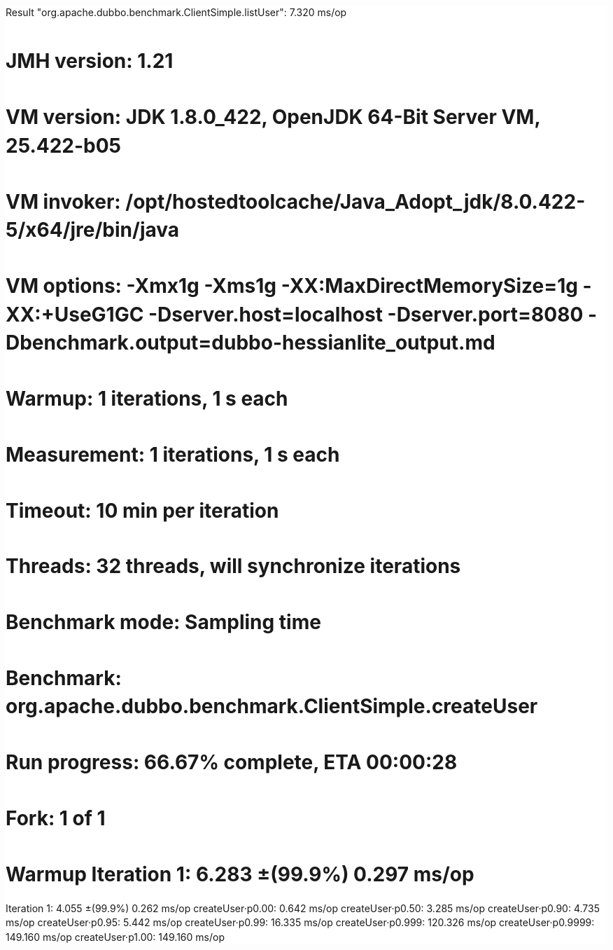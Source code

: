 
Result "org.apache.dubbo.benchmark.ClientSimple.listUser":
  7.320 ms/op


# JMH version: 1.21
# VM version: JDK 1.8.0_422, OpenJDK 64-Bit Server VM, 25.422-b05
# VM invoker: /opt/hostedtoolcache/Java_Adopt_jdk/8.0.422-5/x64/jre/bin/java
# VM options: -Xmx1g -Xms1g -XX:MaxDirectMemorySize=1g -XX:+UseG1GC -Dserver.host=localhost -Dserver.port=8080 -Dbenchmark.output=dubbo-hessianlite_output.md
# Warmup: 1 iterations, 1 s each
# Measurement: 1 iterations, 1 s each
# Timeout: 10 min per iteration
# Threads: 32 threads, will synchronize iterations
# Benchmark mode: Sampling time
# Benchmark: org.apache.dubbo.benchmark.ClientSimple.createUser

# Run progress: 66.67% complete, ETA 00:00:28
# Fork: 1 of 1
# Warmup Iteration   1: 6.283 ±(99.9%) 0.297 ms/op
Iteration   1: 4.055 ±(99.9%) 0.262 ms/op
                 createUser·p0.00:   0.642 ms/op
                 createUser·p0.50:   3.285 ms/op
                 createUser·p0.90:   4.735 ms/op
                 createUser·p0.95:   5.442 ms/op
                 createUser·p0.99:   16.335 ms/op
                 createUser·p0.999:  120.326 ms/op
                 createUser·p0.9999: 149.160 ms/op
                 createUser·p1.00:   149.160 ms/op
